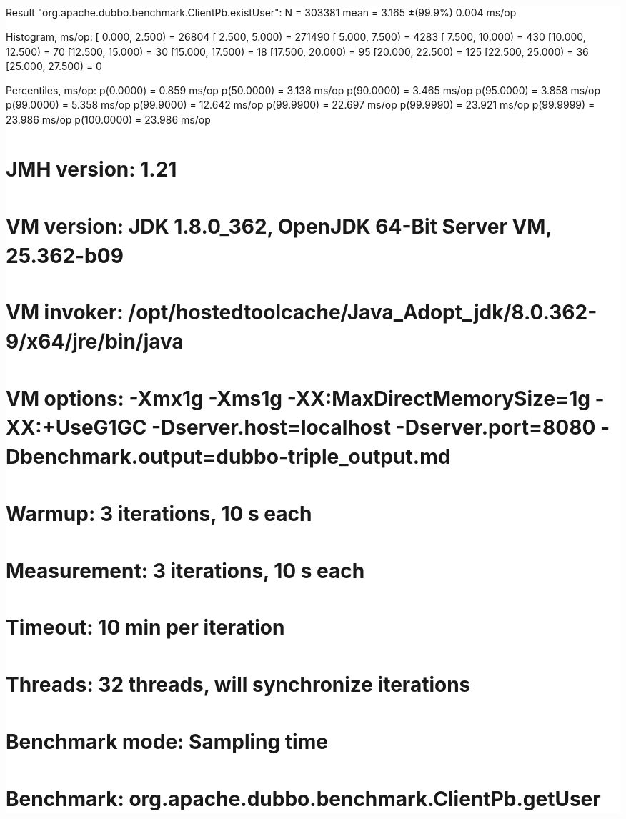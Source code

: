 

Result "org.apache.dubbo.benchmark.ClientPb.existUser":
  N = 303381
  mean =      3.165 ±(99.9%) 0.004 ms/op

  Histogram, ms/op:
    [ 0.000,  2.500) = 26804 
    [ 2.500,  5.000) = 271490 
    [ 5.000,  7.500) = 4283 
    [ 7.500, 10.000) = 430 
    [10.000, 12.500) = 70 
    [12.500, 15.000) = 30 
    [15.000, 17.500) = 18 
    [17.500, 20.000) = 95 
    [20.000, 22.500) = 125 
    [22.500, 25.000) = 36 
    [25.000, 27.500) = 0 

  Percentiles, ms/op:
      p(0.0000) =      0.859 ms/op
     p(50.0000) =      3.138 ms/op
     p(90.0000) =      3.465 ms/op
     p(95.0000) =      3.858 ms/op
     p(99.0000) =      5.358 ms/op
     p(99.9000) =     12.642 ms/op
     p(99.9900) =     22.697 ms/op
     p(99.9990) =     23.921 ms/op
     p(99.9999) =     23.986 ms/op
    p(100.0000) =     23.986 ms/op


# JMH version: 1.21
# VM version: JDK 1.8.0_362, OpenJDK 64-Bit Server VM, 25.362-b09
# VM invoker: /opt/hostedtoolcache/Java_Adopt_jdk/8.0.362-9/x64/jre/bin/java
# VM options: -Xmx1g -Xms1g -XX:MaxDirectMemorySize=1g -XX:+UseG1GC -Dserver.host=localhost -Dserver.port=8080 -Dbenchmark.output=dubbo-triple_output.md
# Warmup: 3 iterations, 10 s each
# Measurement: 3 iterations, 10 s each
# Timeout: 10 min per iteration
# Threads: 32 threads, will synchronize iterations
# Benchmark mode: Sampling time
# Benchmark: org.apache.dubbo.benchmark.ClientPb.getUser
